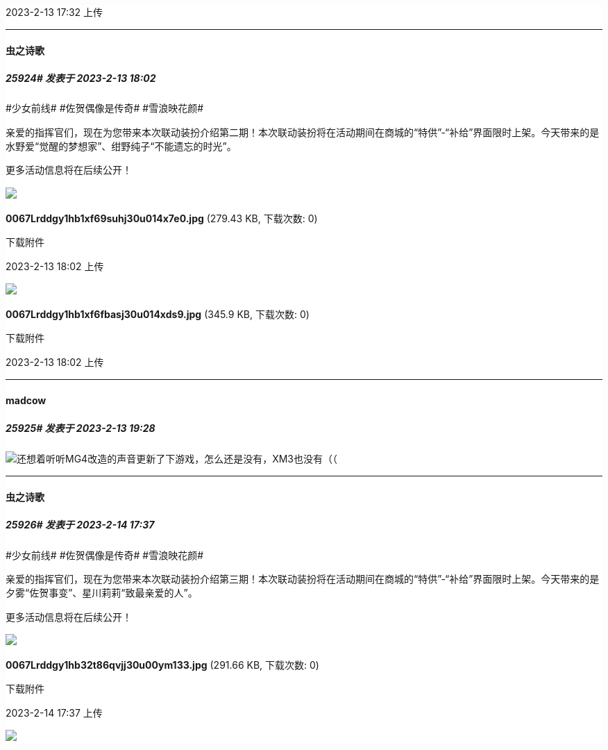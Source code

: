 2023-2-13 17:32 上传


*****

####  虫之诗歌  
##### 25924#       发表于 2023-2-13 18:02

#少女前线# #佐贺偶像是传奇# #雪浪映花颜#

亲爱的指挥官们，现在为您带来本次联动装扮介绍第二期！本次联动装扮将在活动期间在商城的“特供”-“补给”界面限时上架。今天带来的是水野爱“觉醒的梦想家”、绀野纯子“不能遗忘的时光”。

更多活动信息将在后续公开！

<img src="https://img.saraba1st.com/forum/202302/13/180203gztp9ljvqw0mulqz.jpg" referrerpolicy="no-referrer">

<strong>0067Lrddgy1hb1xf69suhj30u014x7e0.jpg</strong> (279.43 KB, 下载次数: 0)

下载附件

2023-2-13 18:02 上传

<img src="https://img.saraba1st.com/forum/202302/13/180203r760dmo01kodhbsh.jpg" referrerpolicy="no-referrer">

<strong>0067Lrddgy1hb1xf6fbasj30u014xds9.jpg</strong> (345.9 KB, 下载次数: 0)

下载附件

2023-2-13 18:02 上传


*****

####  madcow  
##### 25925#       发表于 2023-2-13 19:28

<img src="https://static.saraba1st.com/image/smiley/face2017/037.png" referrerpolicy="no-referrer">还想着听听MG4改造的声音更新了下游戏，怎么还是没有，XM3也没有（（


*****

####  虫之诗歌  
##### 25926#       发表于 2023-2-14 17:37

#少女前线# #佐贺偶像是传奇# #雪浪映花颜#

亲爱的指挥官们，现在为您带来本次联动装扮介绍第三期！本次联动装扮将在活动期间在商城的“特供”-“补给”界面限时上架。今天带来的是夕雾“佐贺事变”、星川莉莉“致最亲爱的人”。

更多活动信息将在后续公开！

<img src="https://img.saraba1st.com/forum/202302/14/173741x17ff2u81du7uum4.jpg" referrerpolicy="no-referrer">

<strong>0067Lrddgy1hb32t86qvjj30u00ym133.jpg</strong> (291.66 KB, 下载次数: 0)

下载附件

2023-2-14 17:37 上传

<img src="https://img.saraba1st.com/forum/202302/14/173742s787ttnlxnmn71j6.jpg" referrerpolicy="no-referrer">
